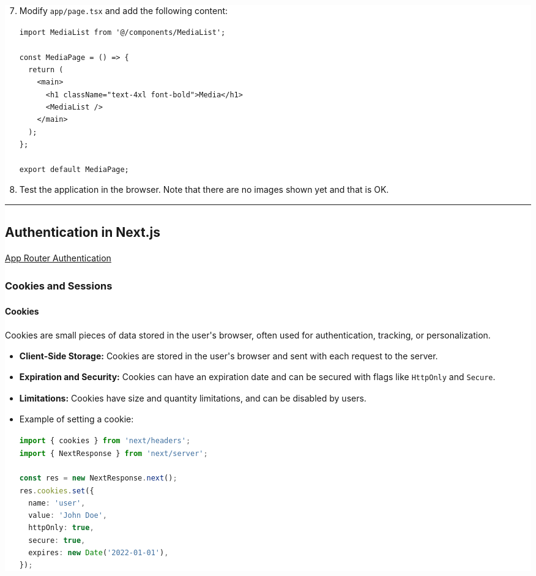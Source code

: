 7. Modify `app/page.tsx` and add the following content:

   ```tsx
   import MediaList from '@/components/MediaList';

   const MediaPage = () => {
     return (
       <main>
         <h1 className="text-4xl font-bold">Media</h1>
         <MediaList />
       </main>
     );
   };

   export default MediaPage;
   ```

8. Test the application in the browser. Note that there are no images shown yet and that is OK.

---

## Authentication in Next.js

[App Router Authentication](https://www.youtube.com/watch?v=DJvM2lSPn6w)

### Cookies and Sessions

#### Cookies

Cookies are small pieces of data stored in the user's browser, often used for authentication, tracking, or personalization.

- **Client-Side Storage:** Cookies are stored in the user's browser and sent with each request to the server.

- **Expiration and Security:** Cookies can have an expiration date and can be secured with flags like `HttpOnly` and
  `Secure`.

- **Limitations:** Cookies have size and quantity limitations, and can be disabled by users.

- Example of setting a cookie:

  ```ts
  import { cookies } from 'next/headers';
  import { NextResponse } from 'next/server';

  const res = new NextResponse.next();
  res.cookies.set({
    name: 'user',
    value: 'John Doe',
    httpOnly: true,
    secure: true,
    expires: new Date('2022-01-01'),
  });
  ```
